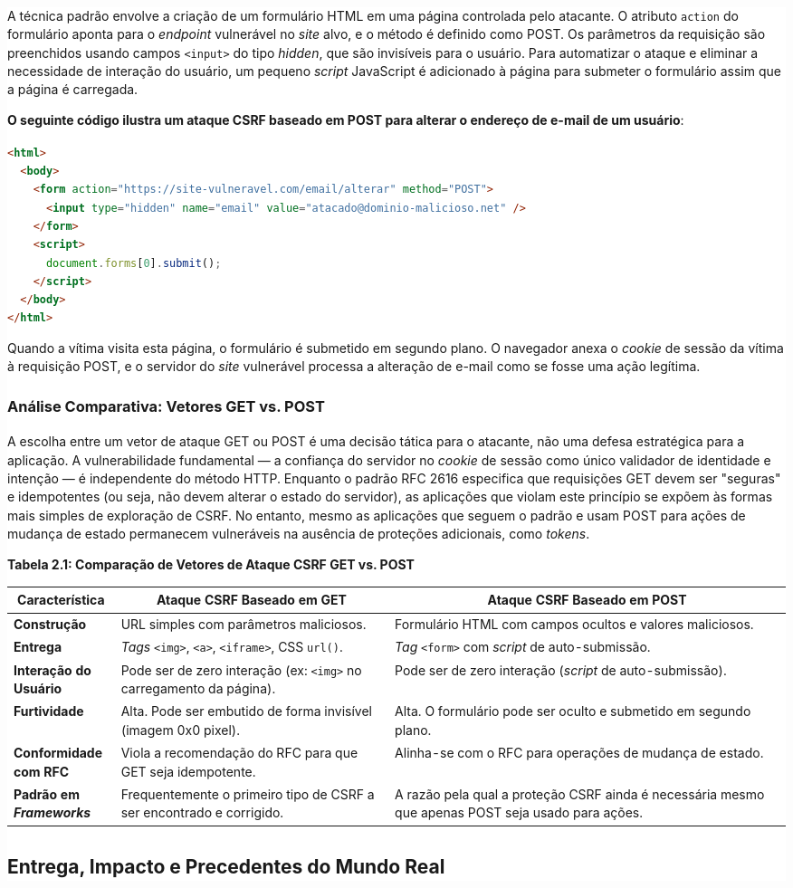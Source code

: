 A técnica padrão envolve a criação de um formulário HTML em uma página controlada pelo atacante. O atributo `action` do formulário aponta para o *endpoint* vulnerável no *site* alvo, e o método é definido como POST. Os parâmetros da requisição são preenchidos usando campos `<input>` do tipo *hidden*, que são invisíveis para o usuário. Para automatizar o ataque e eliminar a necessidade de interação do usuário, um pequeno *script* JavaScript é adicionado à página para submeter o formulário assim que a página é carregada.

**O seguinte código ilustra um ataque CSRF baseado em POST para alterar o endereço de e-mail de um usuário**:

```html
<html>
  <body>
    <form action="https://site-vulneravel.com/email/alterar" method="POST">
      <input type="hidden" name="email" value="atacado@dominio-malicioso.net" />
    </form>
    <script>
      document.forms[0].submit();
    </script>
  </body>
</html>
```

Quando a vítima visita esta página, o formulário é submetido em segundo plano. O navegador anexa o *cookie* de sessão da vítima à requisição POST, e o servidor do *site* vulnerável processa a alteração de e-mail como se fosse uma ação legítima.

### Análise Comparativa: Vetores GET vs. POST

A escolha entre um vetor de ataque GET ou POST é uma decisão tática para o atacante, não uma defesa estratégica para a aplicação. A vulnerabilidade fundamental — a confiança do servidor no *cookie* de sessão como único validador de identidade e intenção — é independente do método HTTP. Enquanto o padrão RFC 2616 especifica que requisições GET devem ser "seguras" e idempotentes (ou seja, não devem alterar o estado do servidor), as aplicações que violam este princípio se expõem às formas mais simples de exploração de CSRF. No entanto, mesmo as aplicações que seguem o padrão e usam POST para ações de mudança de estado permanecem vulneráveis na ausência de proteções adicionais, como *tokens*.

**Tabela 2.1: Comparação de Vetores de Ataque CSRF GET vs. POST**

| Característica | Ataque CSRF Baseado em GET | Ataque CSRF Baseado em POST |
|----------------|----------------------------|-----------------------------|
| **Construção** | URL simples com parâmetros maliciosos. | Formulário HTML com campos ocultos e valores maliciosos. |
| **Entrega** | *Tags* `<img>`, `<a>`, `<iframe>`, CSS `url()`. | *Tag* `<form>` com *script* de auto-submissão. |
| **Interação do Usuário** | Pode ser de zero interação (ex: `<img>` no carregamento da página). | Pode ser de zero interação (*script* de auto-submissão). |
| **Furtividade** | Alta. Pode ser embutido de forma invisível (imagem 0x0 pixel). | Alta. O formulário pode ser oculto e submetido em segundo plano. |
| **Conformidade com RFC** | Viola a recomendação do RFC para que GET seja idempotente. | Alinha-se com o RFC para operações de mudança de estado. |
| **Padrão em *Frameworks*** | Frequentemente o primeiro tipo de CSRF a ser encontrado e corrigido. | A razão pela qual a proteção CSRF ainda é necessária mesmo que apenas POST seja usado para ações. |

## Entrega, Impacto e Precedentes do Mundo Real
